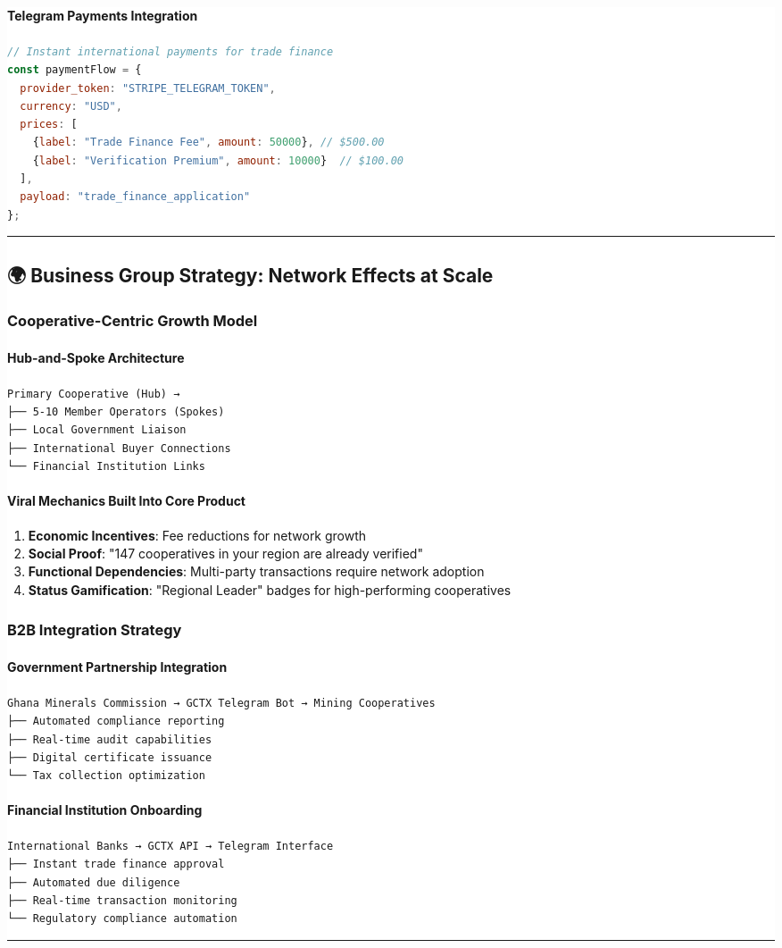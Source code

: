 #### **Telegram Payments Integration**
```javascript
// Instant international payments for trade finance
const paymentFlow = {
  provider_token: "STRIPE_TELEGRAM_TOKEN",
  currency: "USD",
  prices: [
    {label: "Trade Finance Fee", amount: 50000}, // $500.00
    {label: "Verification Premium", amount: 10000}  // $100.00
  ],
  payload: "trade_finance_application"
};
```

---

## 🌍 **Business Group Strategy: Network Effects at Scale**

### **Cooperative-Centric Growth Model**

#### **Hub-and-Spoke Architecture**
```
Primary Cooperative (Hub) →
├── 5-10 Member Operators (Spokes)
├── Local Government Liaison
├── International Buyer Connections
└── Financial Institution Links
```

#### **Viral Mechanics Built Into Core Product**
1. **Economic Incentives**: Fee reductions for network growth
2. **Social Proof**: "147 cooperatives in your region are already verified"
3. **Functional Dependencies**: Multi-party transactions require network adoption
4. **Status Gamification**: "Regional Leader" badges for high-performing cooperatives

### **B2B Integration Strategy**

#### **Government Partnership Integration**
```
Ghana Minerals Commission → GCTX Telegram Bot → Mining Cooperatives
├── Automated compliance reporting
├── Real-time audit capabilities  
├── Digital certificate issuance
└── Tax collection optimization
```

#### **Financial Institution Onboarding**
```
International Banks → GCTX API → Telegram Interface
├── Instant trade finance approval
├── Automated due diligence
├── Real-time transaction monitoring
└── Regulatory compliance automation
```

---